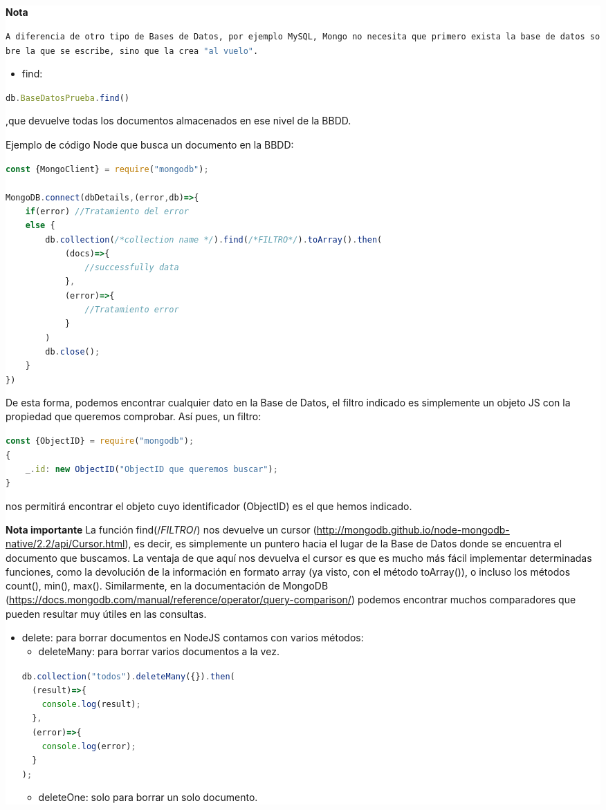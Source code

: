 **Nota**
```bash
A diferencia de otro tipo de Bases de Datos, por ejemplo MySQL, Mongo no necesita que primero exista la base de datos sobre la que se escribe, sino que la crea "al vuelo".
```
* find:
```javascript
db.BaseDatosPrueba.find()
```
,que devuelve todas los documentos almacenados en ese nivel de la BBDD.

Ejemplo de código Node que busca un documento en la BBDD:

```javascript
const {MongoClient} = require("mongodb");

MongoDB.connect(dbDetails,(error,db)=>{
	if(error) //Tratamiento del error
	else {
		db.collection(/*collection name */).find(/*FILTRO*/).toArray().then(
			(docs)=>{
				//successfully data
			},
			(error)=>{
				//Tratamiento error
			}
		)
		db.close();
	}
})
```

De esta forma, podemos encontrar cualquier dato en la Base de Datos, el filtro indicado es simplemente un objeto JS con la propiedad que queremos comprobar.
Así pues, un filtro:
```javascript
const {ObjectID} = require("mongodb");
{
	_.id: new ObjectID("ObjectID que queremos buscar");
}
```
nos permitirá encontrar el objeto cuyo identificador (ObjectID) es el que hemos indicado.

**Nota importante**
La función find(/*FILTRO*/) nos devuelve un cursor (http://mongodb.github.io/node-mongodb-native/2.2/api/Cursor.html), es decir, es simplemente un puntero hacia el lugar de la Base de Datos donde se encuentra el documento que buscamos. La ventaja de que aquí nos devuelva el cursor es que es mucho más fácil implementar determinadas funciones, como la devolución de la información en formato array (ya visto, con el método toArray()), o incluso los métodos count(), min(), max().
Similarmente, en la documentación de MongoDB (https://docs.mongodb.com/manual/reference/operator/query-comparison/) podemos encontrar muchos comparadores que pueden resultar muy útiles en las consultas.

* delete: para borrar documentos en NodeJS contamos con varios métodos:
	* deleteMany: para borrar varios documentos a la vez.
	```javascript
	db.collection("todos").deleteMany({}).then(
	  (result)=>{
	    console.log(result);
	  },
	  (error)=>{
	    console.log(error);
	  }
	);
	```
	* deleteOne: solo para borrar un solo documento.
	```javascript